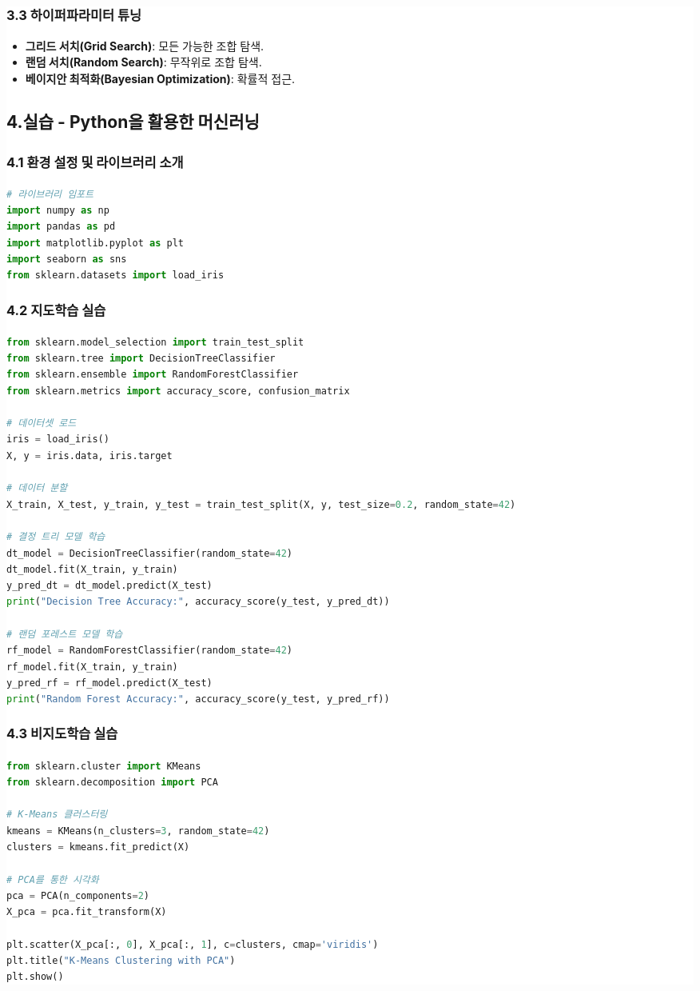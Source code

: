 
### **3.3 하이퍼파라미터 튜닝**
- **그리드 서치(Grid Search)**: 모든 가능한 조합 탐색.
- **랜덤 서치(Random Search)**: 무작위로 조합 탐색.
- **베이지안 최적화(Bayesian Optimization)**: 확률적 접근.


## **4.실습 - Python을 활용한 머신러닝**

### **4.1 환경 설정 및 라이브러리 소개**

```python
# 라이브러리 임포트
import numpy as np
import pandas as pd
import matplotlib.pyplot as plt
import seaborn as sns
from sklearn.datasets import load_iris
```

### **4.2 지도학습 실습**

```python
from sklearn.model_selection import train_test_split
from sklearn.tree import DecisionTreeClassifier
from sklearn.ensemble import RandomForestClassifier
from sklearn.metrics import accuracy_score, confusion_matrix

# 데이터셋 로드
iris = load_iris()
X, y = iris.data, iris.target

# 데이터 분할
X_train, X_test, y_train, y_test = train_test_split(X, y, test_size=0.2, random_state=42)

# 결정 트리 모델 학습
dt_model = DecisionTreeClassifier(random_state=42)
dt_model.fit(X_train, y_train)
y_pred_dt = dt_model.predict(X_test)
print("Decision Tree Accuracy:", accuracy_score(y_test, y_pred_dt))

# 랜덤 포레스트 모델 학습
rf_model = RandomForestClassifier(random_state=42)
rf_model.fit(X_train, y_train)
y_pred_rf = rf_model.predict(X_test)
print("Random Forest Accuracy:", accuracy_score(y_test, y_pred_rf))
```


### **4.3 비지도학습 실습**
```python
from sklearn.cluster import KMeans
from sklearn.decomposition import PCA

# K-Means 클러스터링
kmeans = KMeans(n_clusters=3, random_state=42)
clusters = kmeans.fit_predict(X)

# PCA를 통한 시각화
pca = PCA(n_components=2)
X_pca = pca.fit_transform(X)

plt.scatter(X_pca[:, 0], X_pca[:, 1], c=clusters, cmap='viridis')
plt.title("K-Means Clustering with PCA")
plt.show()
```